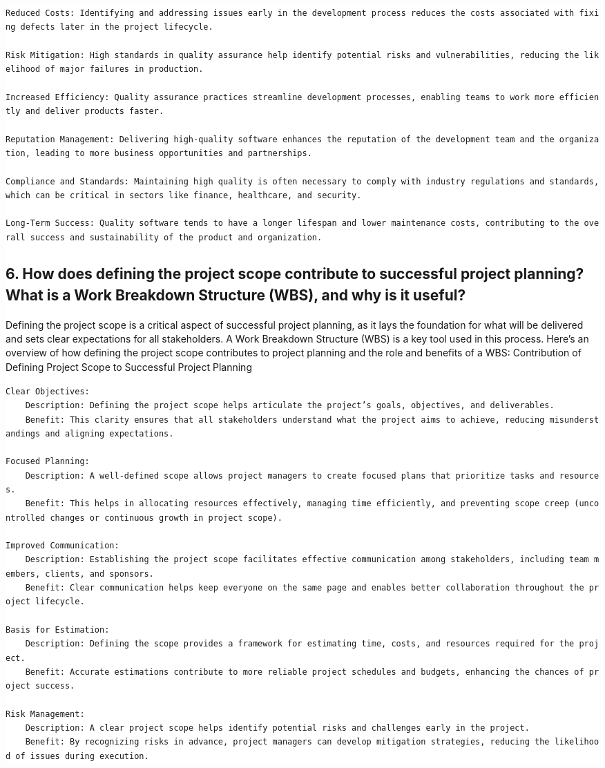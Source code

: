     Reduced Costs: Identifying and addressing issues early in the development process reduces the costs associated with fixing defects later in the project lifecycle.

    Risk Mitigation: High standards in quality assurance help identify potential risks and vulnerabilities, reducing the likelihood of major failures in production.

    Increased Efficiency: Quality assurance practices streamline development processes, enabling teams to work more efficiently and deliver products faster.

    Reputation Management: Delivering high-quality software enhances the reputation of the development team and the organization, leading to more business opportunities and partnerships.

    Compliance and Standards: Maintaining high quality is often necessary to comply with industry regulations and standards, which can be critical in sectors like finance, healthcare, and security.

    Long-Term Success: Quality software tends to have a longer lifespan and lower maintenance costs, contributing to the overall success and sustainability of the product and organization.



    
## 6. How does defining the project scope contribute to successful project planning? What is a Work Breakdown Structure (WBS), and why is it useful?

Defining the project scope is a critical aspect of successful project planning, as it lays the foundation for what will be delivered and sets clear expectations for all stakeholders. A Work Breakdown Structure (WBS) is a key tool used in this process. Here’s an overview of how defining the project scope contributes to project planning and the role and benefits of a WBS:
Contribution of Defining Project Scope to Successful Project Planning

    Clear Objectives:
        Description: Defining the project scope helps articulate the project’s goals, objectives, and deliverables.
        Benefit: This clarity ensures that all stakeholders understand what the project aims to achieve, reducing misunderstandings and aligning expectations.

    Focused Planning:
        Description: A well-defined scope allows project managers to create focused plans that prioritize tasks and resources.
        Benefit: This helps in allocating resources effectively, managing time efficiently, and preventing scope creep (uncontrolled changes or continuous growth in project scope).

    Improved Communication:
        Description: Establishing the project scope facilitates effective communication among stakeholders, including team members, clients, and sponsors.
        Benefit: Clear communication helps keep everyone on the same page and enables better collaboration throughout the project lifecycle.

    Basis for Estimation:
        Description: Defining the scope provides a framework for estimating time, costs, and resources required for the project.
        Benefit: Accurate estimations contribute to more reliable project schedules and budgets, enhancing the chances of project success.

    Risk Management:
        Description: A clear project scope helps identify potential risks and challenges early in the project.
        Benefit: By recognizing risks in advance, project managers can develop mitigation strategies, reducing the likelihood of issues during execution.
